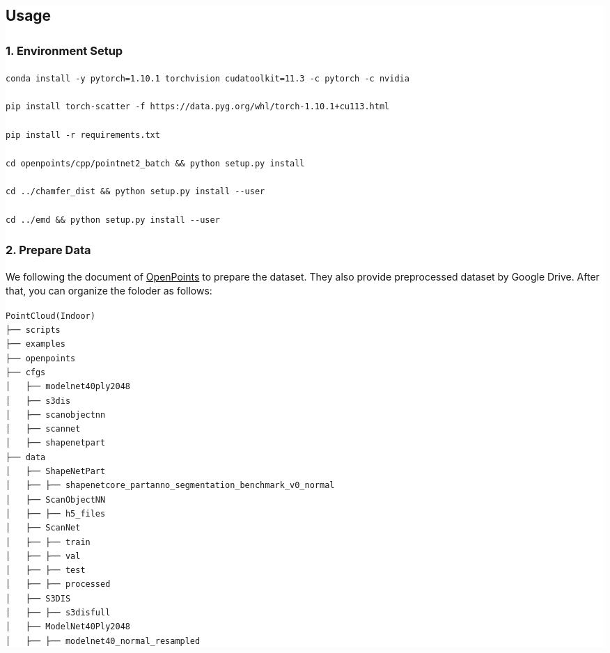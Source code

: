 ## Usage

### 1. Environment Setup

```
conda install -y pytorch=1.10.1 torchvision cudatoolkit=11.3 -c pytorch -c nvidia

pip install torch-scatter -f https://data.pyg.org/whl/torch-1.10.1+cu113.html

pip install -r requirements.txt

cd openpoints/cpp/pointnet2_batch && python setup.py install

cd ../chamfer_dist && python setup.py install --user

cd ../emd && python setup.py install --user
```

### 2. Prepare Data

We following the document of [OpenPoints](https://guochengqian.github.io/PointNeXt/examples/scanobjectnn/) to prepare the dataset. They also provide preprocessed dataset by Google Drive. After that, you can organize the foloder as follows:

```none
PointCloud(Indoor)
├── scripts
├── examples
├── openpoints
├── cfgs
│   ├── modelnet40ply2048
│   ├── s3dis
│   ├── scanobjectnn
│   ├── scannet
│   ├── shapenetpart
├── data
│   ├── ShapeNetPart
│   ├── ├── shapenetcore_partanno_segmentation_benchmark_v0_normal
│   ├── ScanObjectNN
│   ├── ├── h5_files
│   ├── ScanNet
│   ├── ├── train
│   ├── ├── val
│   ├── ├── test
│   ├── ├── processed
│   ├── S3DIS
│   ├── ├── s3disfull
│   ├── ModelNet40Ply2048
│   ├── ├── modelnet40_normal_resampled

```
